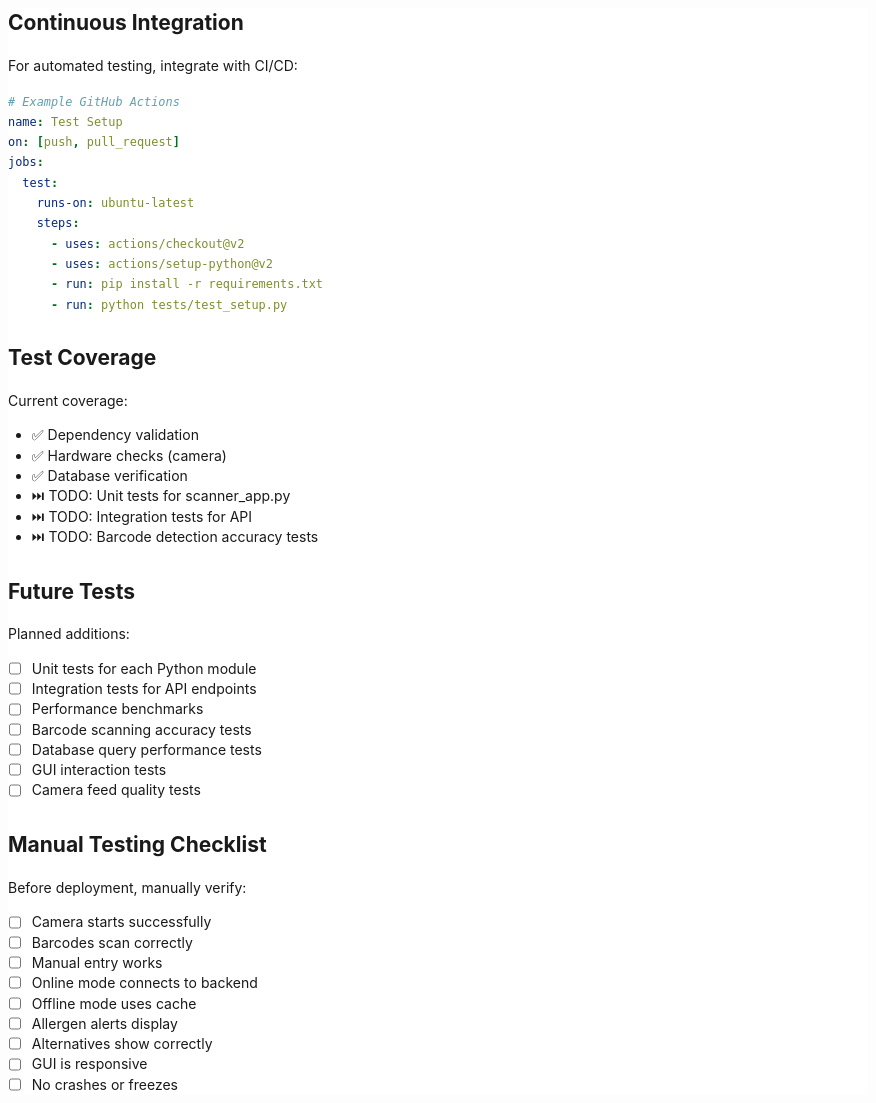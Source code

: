 ## Continuous Integration

For automated testing, integrate with CI/CD:

```yaml
# Example GitHub Actions
name: Test Setup
on: [push, pull_request]
jobs:
  test:
    runs-on: ubuntu-latest
    steps:
      - uses: actions/checkout@v2
      - uses: actions/setup-python@v2
      - run: pip install -r requirements.txt
      - run: python tests/test_setup.py
```

## Test Coverage

Current coverage:
- ✅ Dependency validation
- ✅ Hardware checks (camera)
- ✅ Database verification
- ⏭️ TODO: Unit tests for scanner_app.py
- ⏭️ TODO: Integration tests for API
- ⏭️ TODO: Barcode detection accuracy tests

## Future Tests

Planned additions:
- [ ] Unit tests for each Python module
- [ ] Integration tests for API endpoints
- [ ] Performance benchmarks
- [ ] Barcode scanning accuracy tests
- [ ] Database query performance tests
- [ ] GUI interaction tests
- [ ] Camera feed quality tests

## Manual Testing Checklist

Before deployment, manually verify:

- [ ] Camera starts successfully
- [ ] Barcodes scan correctly
- [ ] Manual entry works
- [ ] Online mode connects to backend
- [ ] Offline mode uses cache
- [ ] Allergen alerts display
- [ ] Alternatives show correctly
- [ ] GUI is responsive
- [ ] No crashes or freezes
